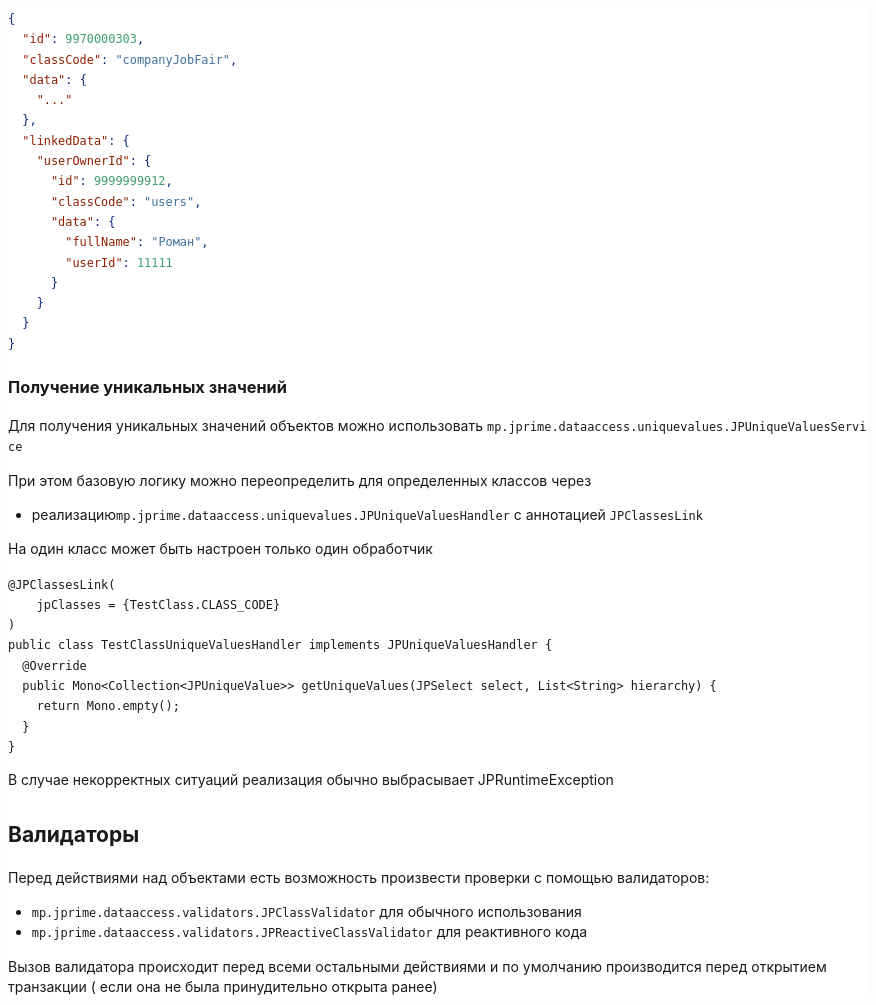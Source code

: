 ```json
{
  "id": 9970000303,
  "classCode": "companyJobFair",
  "data": {
    "..."
  },
  "linkedData": {
    "userOwnerId": {
      "id": 9999999912,
      "classCode": "users",
      "data": {
        "fullName": "Роман",
        "userId": 11111
      }
    }
  }
}    
``` 

### Получение уникальных значений

Для получения уникальных значений объектов можно использовать `mp.jprime.dataaccess.uniquevalues.JPUniqueValuesService`

При этом базовую логику можно переопределить для определенных классов через

* реализацию`mp.jprime.dataaccess.uniquevalues.JPUniqueValuesHandler` с аннотацией `JPClassesLink`

На один класс может быть настроен только один обработчик

```
@JPClassesLink(
    jpClasses = {TestClass.CLASS_CODE}
)
public class TestClassUniqueValuesHandler implements JPUniqueValuesHandler { 
  @Override
  public Mono<Collection<JPUniqueValue>> getUniqueValues(JPSelect select, List<String> hierarchy) {
    return Mono.empty();
  }
}
```

В случае некорректных ситуаций реализация обычно выбрасывает JPRuntimeException

## Валидаторы

Перед действиями над объектами есть возможность произвести проверки с помощью валидаторов:

* `mp.jprime.dataaccess.validators.JPClassValidator` для обычного использования
* `mp.jprime.dataaccess.validators.JPReactiveClassValidator` для реактивного кода

Вызов валидатора происходит перед всеми остальными действиями и по умолчанию производится перед открытием транзакции (
если она не была принудительно открыта ранее)
